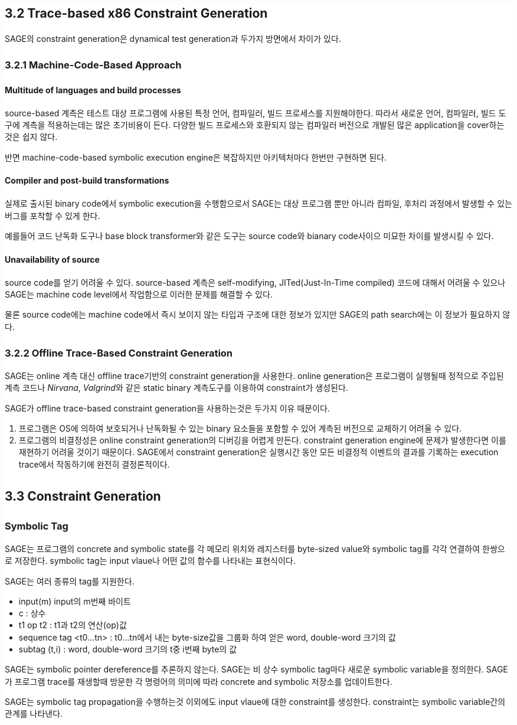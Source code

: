 ## 3.2 Trace-based x86 Constraint Generation
SAGE의 constraint generation은 dynamical test generation과 두가지 방면에서 차이가 있다.
### 3.2.1 Machine-Code-Based Approach
#### Multitude of languages and build processes
source-based 계측은 테스트 대상 프로그램에 사용된 특정 언어, 컴파일러, 빌드 프로세스를 지원해야한다. 따라서 새로운 언어, 컴파일러, 빌드 도구에 계측을 적용하는데는 많은 초기비용이 든다. 다양한 빌드 프로세스와 호환되지 않는 컴파일러 버전으로 개발된 많은 application을 cover하는 것은 쉽지 않다.

반면 machine-code-based symbolic execution engine은 복잡하지만 아키텍처마다 한번만 구현하면 된다.

#### Compiler and post-build transformations
실제로 출시된 binary code에서 symbolic execution을 수행함으로서 SAGE는 대상 프로그램 뿐만 아니라 컴파일, 후처리 과정에서 발생할 수 있는 버그를 포착할 수 있게 한다.

예를들어 코드 난독화 도구나 base block transformer와 같은 도구는 source code와 bianary code사이으 미묘한 차이를 발생시킬 수 있다.

#### Unavailability of source
source code를 얻기 어려울 수 있다. source-based 계측은 self-modifying, JITed(Just-In-Time compiled) 코드에 대해서 어려울 수 있으나 SAGE는 machine code level에서 작업함으로 이러한 문제를 해결할 수 있다.

물론 source code에는 machine code에서 즉시 보이지 않는 타입과 구조에 대한 정보가 있지만 SAGE의 path search에는 이 정보가 필요하지 않다.
### 3.2.2 Offline Trace-Based Constraint Generation
SAGE는 online 계측 대신 offline trace기반의 constraint generation을 사용한다. online generation은 프로그램이 실행될때 정적으로 주입된 계측 코드나 *Nirvana*, *Valgrind*와 같은 static binary 계측도구를 이용하여 constraint가 생성된다.

SAGE가 offline trace-based constraint generation을 사용하는것은 두가지 이유 때문이다.
1. 프로그램은 OS에 의하여 보호되거나 난독화될 수 있는 binary 요소들을 포함할 수 있어 계측된 버전으로 교체하기 어려울 수 있다.
2. 프로그램의 비결정성은 online constraint generation의 디버깅을 어렵게 만든다. constraint generation engine에 문제가 발생한다면 이를 재현하기 어려울 것이기 때문이다. SAGE에서 constraint generation은 실행시간 동안 모든 비결정적 이벤트의 결과를 기록하는 execution trace에서 작동하기에 완전히 결정론적이다.

## 3.3 Constraint Generation
### Symbolic Tag
SAGE는 프로그램의 concrete and symbolic state를 각 메모리 위치와 레지스터를 byte-sized value와 symbolic tag를 각각 연결하여 한쌍으로 저장한다.
symbolic tag는 input vlaue나 어떤 값의 함수를 나타내는 표현식이다.

SAGE는 여러 종류의 tag를 지원한다.
- input(m) input의 m번째 바이트
- c : 상수
- t1 op t2 : t1과 t2의 연산(op)값
- sequence tag <t0...tn> : t0...tn에서 내는 byte-size값을 그룹화 하여 얻은 word, double-word 크기의 값
- subtag (t,i) : word, double-word 크기의 t중 i번째 byte의 값

SAGE는 symbolic pointer dereference를 추론하지 않는다.
SAGE는 비 상수 symbolic tag마다 새로운 symbolic variable을 정의한다. SAGE가 프로그램 trace를 재생할때 방문한 각 명령어의 의미에 따라 concrete and symbolic 저장소를 업데이트한다.

SAGE는 symbolic tag propagation을 수행하는것 이외에도 input vlaue에 대한 constraint를 생성한다. constraint는 symbolic variable간의 관계를 나타낸다.
